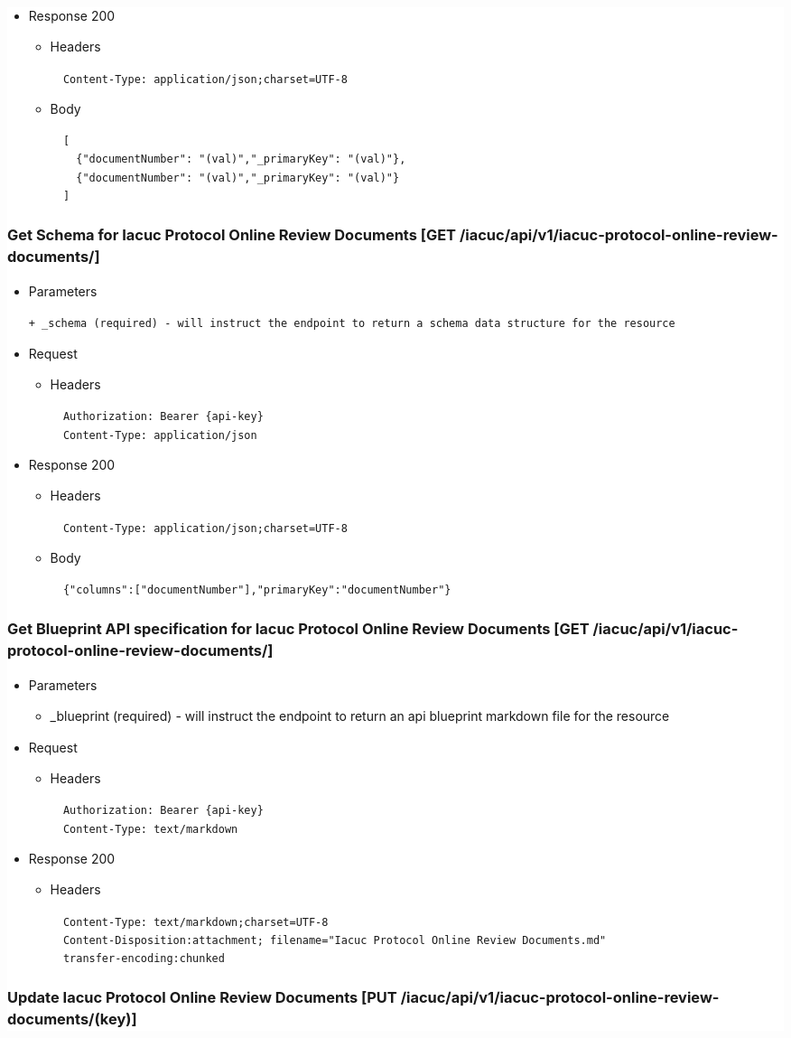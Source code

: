 + Response 200
    + Headers

            Content-Type: application/json;charset=UTF-8

    + Body
    
            [
              {"documentNumber": "(val)","_primaryKey": "(val)"},
              {"documentNumber": "(val)","_primaryKey": "(val)"}
            ]
			
### Get Schema for Iacuc Protocol Online Review Documents [GET /iacuc/api/v1/iacuc-protocol-online-review-documents/]
	                                          
+ Parameters

      + _schema (required) - will instruct the endpoint to return a schema data structure for the resource
      
+ Request

    + Headers

            Authorization: Bearer {api-key}
            Content-Type: application/json

+ Response 200
    + Headers

            Content-Type: application/json;charset=UTF-8

    + Body
    
            {"columns":["documentNumber"],"primaryKey":"documentNumber"}
		
### Get Blueprint API specification for Iacuc Protocol Online Review Documents [GET /iacuc/api/v1/iacuc-protocol-online-review-documents/]
	 
+ Parameters

     + _blueprint (required) - will instruct the endpoint to return an api blueprint markdown file for the resource
                 
+ Request

    + Headers

            Authorization: Bearer {api-key}
            Content-Type: text/markdown

+ Response 200
    + Headers

            Content-Type: text/markdown;charset=UTF-8
            Content-Disposition:attachment; filename="Iacuc Protocol Online Review Documents.md"
            transfer-encoding:chunked
### Update Iacuc Protocol Online Review Documents [PUT /iacuc/api/v1/iacuc-protocol-online-review-documents/(key)]
